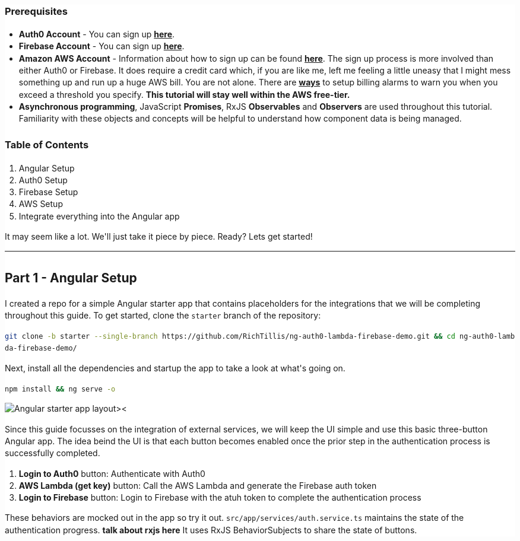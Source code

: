 ### Prerequisites

* **Auth0 Account** - You can sign up **[here][2]**.
* **Firebase Account** - You can sign up **[here][5]**.
* **Amazon AWS Account** - Information about how to sign up can be found **[here][3]**. The sign up process is more involved than either Auth0 or Firebase. It does require a credit card which, if you are like me, left me feeling a little uneasy that I might mess something up and run up a huge AWS bill. You are not alone. There are **[ways][4]** to setup billing alarms to warn you when you exceed a threshold you specify. **This tutorial will stay well within the AWS free-tier.**
* **Asynchronous programming**, JavaScript **Promises**, RxJS **Observables** and **Observers** are used throughout this tutorial. Familiarity with these objects and concepts will be helpful to understand how component data is being managed.

### Table of Contents

1. Angular Setup
2. Auth0 Setup
3. Firebase Setup
4. AWS Setup
5. Integrate everything into the Angular app

It may seem like a lot. We'll just take it piece by piece. Ready? Lets get started!
***

## Part 1 - Angular Setup

I created a repo for a simple Angular starter app that contains placeholders for the integrations that we will be completing throughout this guide. To get started, clone the `starter` branch of the repository:

```bash
git clone -b starter --single-branch https://github.com/RichTillis/ng-auth0-lambda-firebase-demo.git && cd ng-auth0-lambda-firebase-demo/
```

Next, install all the dependencies and startup the app to take a look at what's going on.

```bash
npm install && ng serve -o
```

![Angular starter app layout><](assets/images/blog/angular-user-authentication-using-auth0-firebase-and-aws-lambda/angular-app-main-content.jpg "Angular starter app layout")

Since this guide focusses on the integration of external services, we will keep the UI simple and use this basic three-button Angular app. The idea beind the UI is that each button becomes enabled once the prior step in the authentication process is successfully completed.

1. **Login to Auth0** button: Authenticate with Auth0
2. **AWS Lambda (get key)** button: Call the AWS Lambda and generate the Firebase auth token
3. **Login to Firebase** button: Login to Firebase with the atuh token to complete the authentication process

These behaviors are mocked out in the app so try it out. `src/app/services/auth.service.ts` maintains the state of the authentication progress.  **talk about rxjs here** It uses RxJS BehaviorSubjects to share the state of buttons.


[1]: https://auth0.com/blog/complete-guide-to-angular-user-authentication/ "The Complete Guide to Angular User Authentication with Auth0"
[2]: https://auth0.com/signup "Try the world’s #1 authentication-as-a-service platform for free!"
[3]: https://aws.amazon.com/premiumsupport/knowledge-center/create-and-activate-aws-account/ "How do I create and activate a new AWS account?"
[4]: https://docs.aws.amazon.com/AmazonCloudWatch/latest/monitoring/monitor_estimated_charges_with_cloudwatch.html "Creating a Billing Alarm to Monitor Your Estimated AWS Charges"
[5]: https://firebase.google.com/ "Firebase Login"
[6]: https://auth0.com/ "Auth0"
[7]: https://console.aws.amazon.com "AWS console"
[9]: https://docs.aws.amazon.com/systems-manager/latest/userguide/systems-manager-parameter-store.html "AWS Parameter Store Documentation"